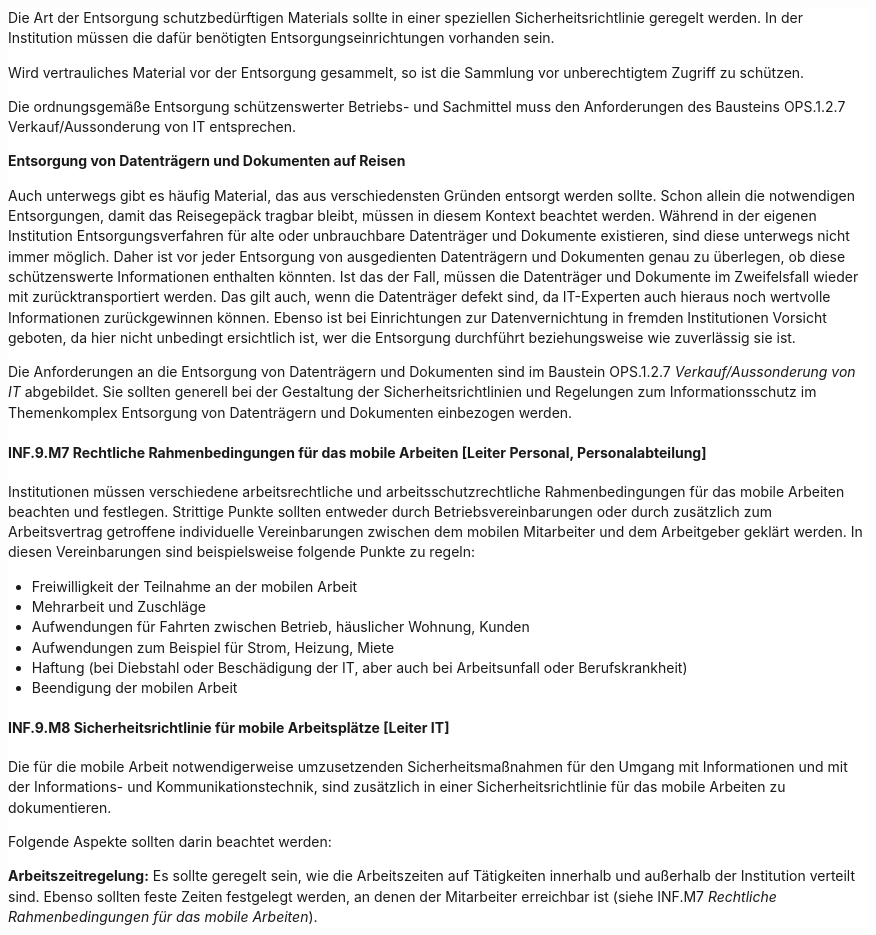 Die Art der Entsorgung schutzbedürftigen Materials sollte in einer speziellen Sicherheitsrichtlinie geregelt werden. In der Institution müssen die dafür benötigten Entsorgungseinrichtungen vorhanden sein.

Wird vertrauliches Material vor der Entsorgung gesammelt, so ist die Sammlung vor unberechtigtem Zugriff zu schützen.

Die ordnungsgemäße Entsorgung schützenswerter Betriebs- und Sachmittel muss den Anforderungen des Bausteins OPS.1.2.7 Verkauf/Aussonderung von IT entsprechen.

**Entsorgung von Datenträgern und Dokumenten auf Reisen**

Auch unterwegs gibt es häufig Material, das aus verschiedensten Gründen entsorgt werden sollte. Schon allein die notwendigen Entsorgungen, damit das Reisegepäck tragbar bleibt, müssen in diesem Kontext beachtet werden. Während in der eigenen Institution Entsorgungsverfahren für alte oder unbrauchbare Datenträger und Dokumente existieren, sind diese unterwegs nicht immer möglich. Daher ist vor jeder Entsorgung von ausgedienten Datenträgern und Dokumenten genau zu überlegen, ob diese schützenswerte Informationen enthalten könnten. Ist das der Fall, müssen die Datenträger und Dokumente im Zweifelsfall wieder mit zurücktransportiert werden. Das gilt auch, wenn die Datenträger defekt sind, da IT-Experten auch hieraus noch wertvolle Informationen zurückgewinnen können. Ebenso ist bei Einrichtungen zur Datenvernichtung in fremden Institutionen Vorsicht geboten, da hier nicht unbedingt ersichtlich ist, wer die Entsorgung durchführt beziehungsweise wie zuverlässig sie ist.

Die Anforderungen an die Entsorgung von Datenträgern und Dokumenten sind im Baustein OPS.1.2.7 *Verkauf/Aussonderung von IT* abgebildet. Sie sollten generell bei der Gestaltung der Sicherheitsrichtlinien und Regelungen zum Informationsschutz im Themenkomplex Entsorgung von Datenträgern und Dokumenten einbezogen werden.

#### INF.9.M7 Rechtliche Rahmenbedingungen für das mobile Arbeiten [Leiter Personal, Personalabteilung]

Institutionen müssen verschiedene arbeitsrechtliche und arbeitsschutzrechtliche Rahmenbedingungen für das mobile Arbeiten beachten und festlegen. Strittige Punkte sollten entweder durch Betriebsvereinbarungen oder durch zusätzlich zum Arbeitsvertrag getroffene individuelle Vereinbarungen zwischen dem mobilen Mitarbeiter und dem Arbeitgeber geklärt werden. In diesen Vereinbarungen sind beispielsweise folgende Punkte zu regeln:

* Freiwilligkeit der Teilnahme an der mobilen Arbeit
* Mehrarbeit und Zuschläge
* Aufwendungen für Fahrten zwischen Betrieb, häuslicher Wohnung, Kunden
* Aufwendungen zum Beispiel für Strom, Heizung, Miete
* Haftung (bei Diebstahl oder Beschädigung der IT, aber auch bei Arbeitsunfall oder Berufskrankheit)
* Beendigung der mobilen Arbeit
#### INF.9.M8 Sicherheitsrichtlinie für mobile Arbeitsplätze [Leiter IT]

Die für die mobile Arbeit notwendigerweise umzusetzenden Sicherheitsmaßnahmen für den Umgang mit Informationen und mit der Informations- und Kommunikationstechnik, sind zusätzlich in einer Sicherheitsrichtlinie für das mobile Arbeiten zu dokumentieren.

Folgende Aspekte sollten darin beachtet werden: 

**Arbeitszeitregelung:** Es sollte geregelt sein, wie die Arbeitszeiten auf Tätigkeiten innerhalb und außerhalb der Institution verteilt sind. Ebenso sollten feste Zeiten festgelegt werden, an denen der Mitarbeiter erreichbar ist (siehe INF.M7 *Rechtliche Rahmenbedingungen für das mobile Arbeiten*).
